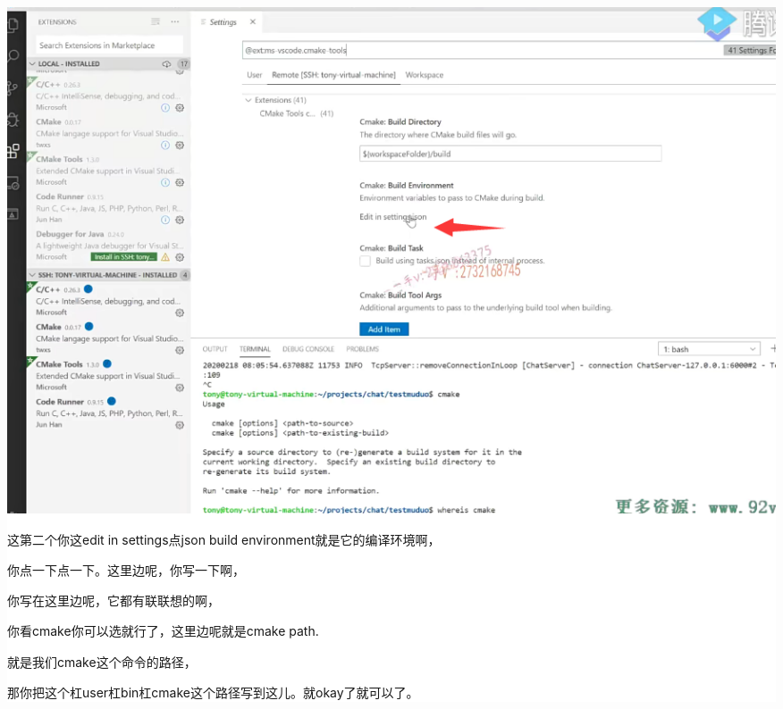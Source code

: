 ![image-20230811162757574](image/image-20230811162757574.png)



这第二个你这edit in settings点json build environment就是它的编译环境啊，

你点一下点一下。这里边呢，你写一下啊，

你写在这里边呢，它都有联联想的啊，



你看cmake你可以选就行了，这里边呢就是cmake path.

就是我们cmake这个命令的路径，

那你把这个杠user杠bin杠cmake这个路径写到这儿。就okay了就可以了。
